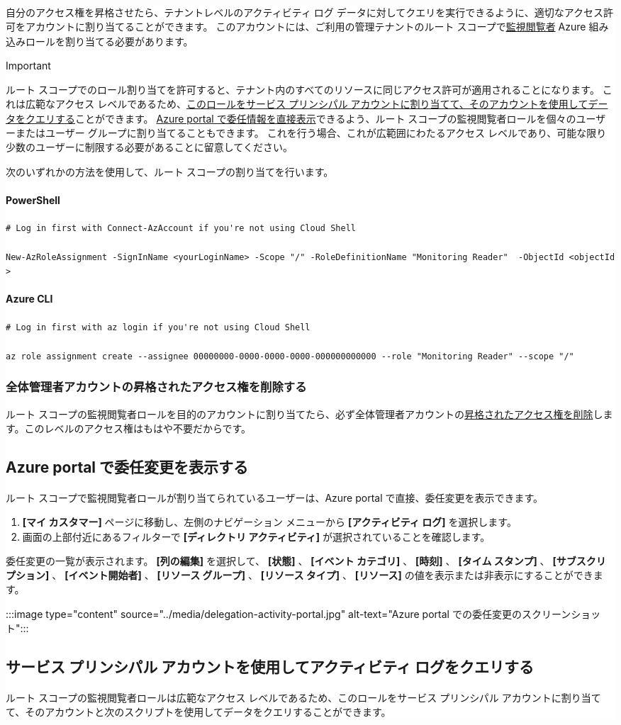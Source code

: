 自分のアクセス権を昇格させたら、テナントレベルのアクティビティ ログ データに対してクエリを実行できるように、適切なアクセス許可をアカウントに割り当てることができます。 このアカウントには、ご利用の管理テナントのルート スコープで[監視閲覧者](../../role-based-access-control/built-in-roles.md#monitoring-reader) Azure 組み込みロールを割り当てる必要があります。

> [!IMPORTANT]
> ルート スコープでのロール割り当てを許可すると、テナント内のすべてのリソースに同じアクセス許可が適用されることになります。 これは広範なアクセス レベルであるため、[このロールをサービス プリンシパル アカウントに割り当てて、そのアカウントを使用してデータをクエリする](#use-a-service-principal-account-to-query-the-activity-log)ことができます。 [Azure portal で委任情報を直接表示](#view-delegation-changes-in-the-azure-portal)できるよう、ルート スコープの監視閲覧者ロールを個々のユーザーまたはユーザー グループに割り当てることもできます。 これを行う場合、これが広範囲にわたるアクセス レベルであり、可能な限り少数のユーザーに制限する必要があることに留意してください。

次のいずれかの方法を使用して、ルート スコープの割り当てを行います。

#### <a name="powershell"></a>PowerShell

```azurepowershell-interactive
# Log in first with Connect-AzAccount if you're not using Cloud Shell

New-AzRoleAssignment -SignInName <yourLoginName> -Scope "/" -RoleDefinitionName "Monitoring Reader"  -ObjectId <objectId> 
```

#### <a name="azure-cli"></a>Azure CLI

```azurecli-interactive
# Log in first with az login if you're not using Cloud Shell

az role assignment create --assignee 00000000-0000-0000-0000-000000000000 --role "Monitoring Reader" --scope "/"
```

### <a name="remove-elevated-access-for-the-global-administrator-account"></a>全体管理者アカウントの昇格されたアクセス権を削除する

ルート スコープの監視閲覧者ロールを目的のアカウントに割り当てたら、必ず全体管理者アカウントの[昇格されたアクセス権を削除](../../role-based-access-control/elevate-access-global-admin.md#remove-elevated-access)します。このレベルのアクセス権はもはや不要だからです。

## <a name="view-delegation-changes-in-the-azure-portal"></a>Azure portal で委任変更を表示する

ルート スコープで監視閲覧者ロールが割り当てられているユーザーは、Azure portal で直接、委任変更を表示できます。

1. **[マイ カスタマー]** ページに移動し、左側のナビゲーション メニューから **[アクティビティ ログ]** を選択します。
1. 画面の上部付近にあるフィルターで **[ディレクトリ アクティビティ]** が選択されていることを確認します。

委任変更の一覧が表示されます。 **[列の編集]** を選択して、 **[状態]** 、 **[イベント カテゴリ]** 、 **[時刻]** 、 **[タイム スタンプ]** 、 **[サブスクリプション]** 、 **[イベント開始者]** 、 **[リソース グループ]** 、 **[リソース タイプ]** 、 **[リソース]** の値を表示または非表示にすることができます。

:::image type="content" source="../media/delegation-activity-portal.jpg" alt-text="Azure portal での委任変更のスクリーンショット":::

## <a name="use-a-service-principal-account-to-query-the-activity-log"></a>サービス プリンシパル アカウントを使用してアクティビティ ログをクエリする

ルート スコープの監視閲覧者ロールは広範なアクセス レベルであるため、このロールをサービス プリンシパル アカウントに割り当てて、そのアカウントと次のスクリプトを使用してデータをクエリすることができます。
